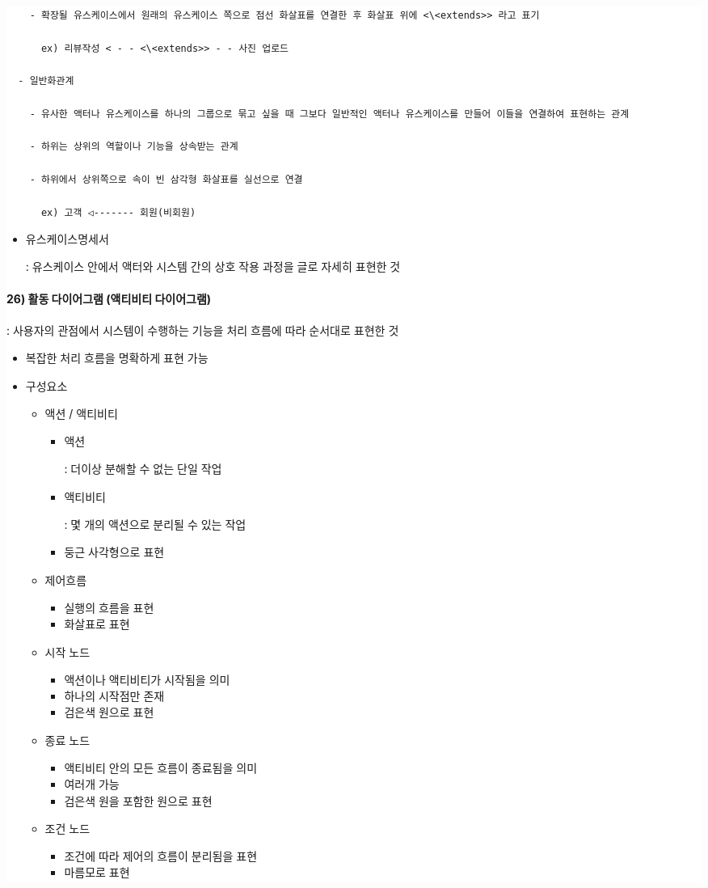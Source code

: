         - 확장될 유스케이스에서 원래의 유스케이스 쪽으로 점선 화살표를 연결한 후 화살표 위에 <\<extends>> 라고 표기

          ex) 리뷰작성 < - - <\<extends>> - - 사진 업로드

      - 일반화관계

        - 유사한 액터나 유스케이스를 하나의 그룹으로 묶고 싶을 때 그보다 일반적인 액터나 유스케이스를 만들어 이들을 연결하여 표현하는 관계

        - 하위는 상위의 역할이나 기능을 상속받는 관계

        - 하위에서 상위쪽으로 속이 빈 삼각형 화살표를 실선으로 연결

          ex) 고객 ◁------- 회원(비회원)

- 유스케이스명세서

  : 유스케이스 안에서 액터와 시스템 간의 상호 작용 과정을 글로 자세히 표현한 것





#### 26) 활동 다이어그램 (액티비티 다이어그램)

 : 사용자의 관점에서 시스템이 수행하는 기능을 처리 흐름에 따라 순서대로 표현한 것



- 복잡한 처리 흐름을 명확하게 표현 가능

- 구성요소

  - 액션 / 액티비티

    - 액션 

      : 더이상 분해할 수 없는 단일 작업

    - 액티비티 

      : 몇 개의 액션으로 분리될 수 있는 작업

    - 둥근 사각형으로 표현

  - 제어흐름

    - 실행의 흐름을 표현
    - 화살표로 표현

  - 시작 노드

    - 액션이나 액티비티가 시작됨을 의미
    - 하나의 시작점만 존재
    - 검은색 원으로 표현

  - 종료 노드

    - 액티비티 안의 모든 흐름이 종료됨을 의미
    - 여러개 가능
    - 검은색 원을 포함한 원으로 표현

  - 조건 노드

    - 조건에 따라 제어의 흐름이 분리됨을 표현
    - 마름모로 표현
